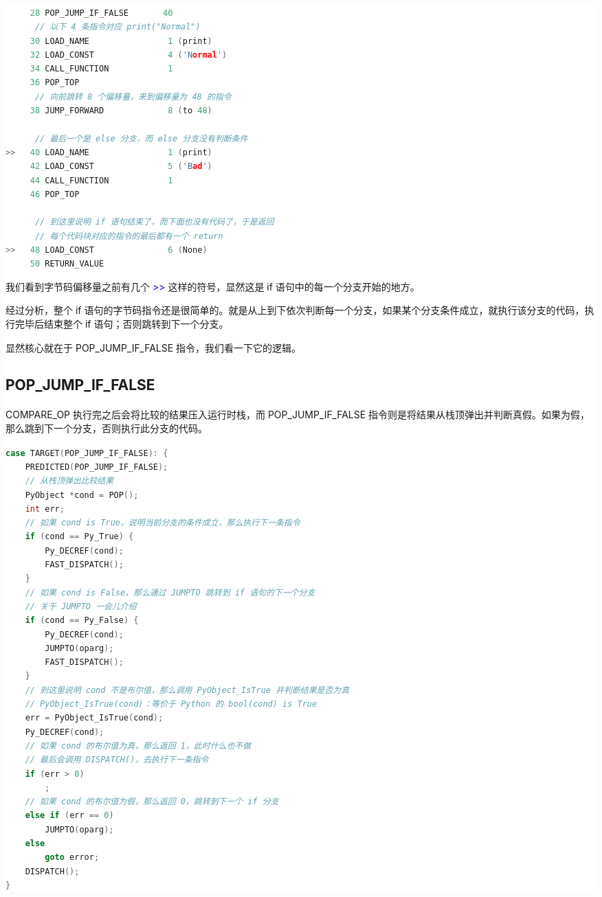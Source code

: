 ~~~C
     28 POP_JUMP_IF_FALSE       40
      // 以下 4 条指令对应 print("Normal")
     30 LOAD_NAME                1 (print)
     32 LOAD_CONST               4 ('Normal')
     34 CALL_FUNCTION            1
     36 POP_TOP
      // 向前跳转 8 个偏移量，来到偏移量为 48 的指令
     38 JUMP_FORWARD             8 (to 48)
      
      // 最后一个是 else 分支，而 else 分支没有判断条件
>>   40 LOAD_NAME                1 (print)
     42 LOAD_CONST               5 ('Bad')
     44 CALL_FUNCTION            1
     46 POP_TOP
      
      // 到这里说明 if 语句结束了，而下面也没有代码了，于是返回
      // 每个代码块对应的指令的最后都有一个 return
>>   48 LOAD_CONST               6 (None)
     50 RETURN_VALUE
~~~

我们看到字节码偏移量之前有几个 <font color="blue">\>\></font> 这样的符号，显然这是 if 语句中的每一个分支开始的地方。

经过分析，整个 if 语句的字节码指令还是很简单的。就是从上到下依次判断每一个分支，如果某个分支条件成立，就执行该分支的代码，执行完毕后结束整个 if 语句；否则跳转到下一个分支。

显然核心就在于 POP_JUMP_IF_FALSE 指令，我们看一下它的逻辑。

## POP_JUMP_IF_FALSE

COMPARE_OP 执行完之后会将比较的结果压入运行时栈，而 POP_JUMP_IF_FALSE 指令则是将结果从栈顶弹出并判断真假。如果为假，那么跳到下一个分支，否则执行此分支的代码。

~~~c
case TARGET(POP_JUMP_IF_FALSE): {
    PREDICTED(POP_JUMP_IF_FALSE);
    // 从栈顶弹出比较结果
    PyObject *cond = POP();
    int err;
    // 如果 cond is True，说明当前分支的条件成立，那么执行下一条指令
    if (cond == Py_True) {
        Py_DECREF(cond);
        FAST_DISPATCH();
    }
    // 如果 cond is False，那么通过 JUMPTO 跳转到 if 语句的下一个分支
    // 关于 JUMPTO 一会儿介绍
    if (cond == Py_False) {
        Py_DECREF(cond);
        JUMPTO(oparg);
        FAST_DISPATCH();
    }
    // 到这里说明 cond 不是布尔值，那么调用 PyObject_IsTrue 并判断结果是否为真
    // PyObject_IsTrue(cond)：等价于 Python 的 bool(cond) is True
    err = PyObject_IsTrue(cond);
    Py_DECREF(cond);
    // 如果 cond 的布尔值为真，那么返回 1，此时什么也不做
    // 最后会调用 DISPATCH()，去执行下一条指令
    if (err > 0)
        ;
    // 如果 cond 的布尔值为假，那么返回 0，跳转到下一个 if 分支
    else if (err == 0)
        JUMPTO(oparg);
    else
        goto error;
    DISPATCH();
}
~~~